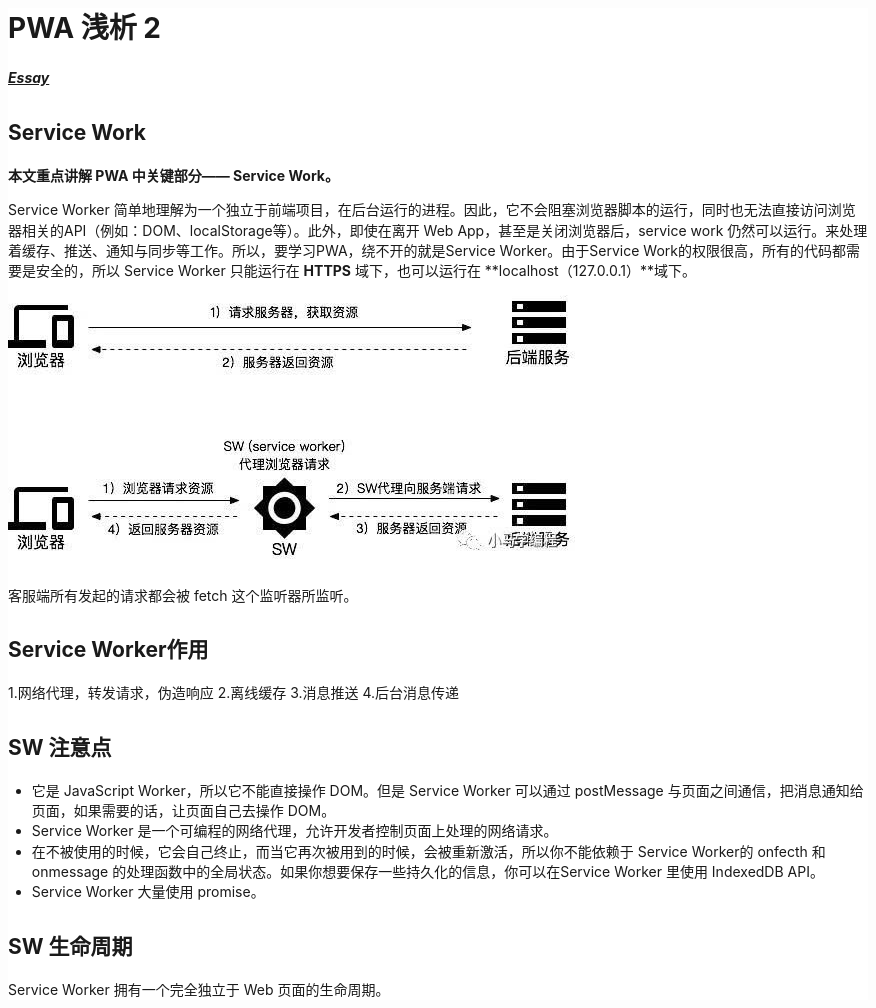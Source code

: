 # PWA 浅析 2

##### [Essay](https://dixinl.github.io/Essay/)

## Service Work

**本文重点讲解 PWA 中关键部分—— Service Work。**

Service Worker 简单地理解为一个独立于前端项目，在后台运行的进程。因此，它不会阻塞浏览器脚本的运行，同时也无法直接访问浏览器相关的API（例如：DOM、localStorage等）。此外，即使在离开 Web App，甚至是关闭浏览器后，service work 仍然可以运行。来处理着缓存、推送、通知与同步等工作。所以，要学习PWA，绕不开的就是Service Worker。由于Service Work的权限很高，所有的代码都需要是安全的，所以 Service Worker 只能运行在 **HTTPS** 域下，也可以运行在 **localhost（127.0.0.1）**域下。

![xapsgw6e7j](../images/xapsgw6e7j.jpeg)

客服端所有发起的请求都会被 fetch 这个监听器所监听。

## Service Worker作用

1.网络代理，转发请求，伪造响应 
2.离线缓存 
3.消息推送 
4.后台消息传递

## SW 注意点

- 它是 JavaScript Worker，所以它不能直接操作 DOM。但是 Service Worker 可以通过 postMessage 与页面之间通信，把消息通知给页面，如果需要的话，让页面自己去操作 DOM。
- Service Worker 是一个可编程的网络代理，允许开发者控制页面上处理的网络请求。
- 在不被使用的时候，它会自己终止，而当它再次被用到的时候，会被重新激活，所以你不能依赖于 Service Worker的 onfecth 和 onmessage 的处理函数中的全局状态。如果你想要保存一些持久化的信息，你可以在Service Worker 里使用 IndexedDB API。
- Service Worker 大量使用 promise。

## SW 生命周期

Service Worker 拥有一个完全独立于 Web 页面的生命周期。
